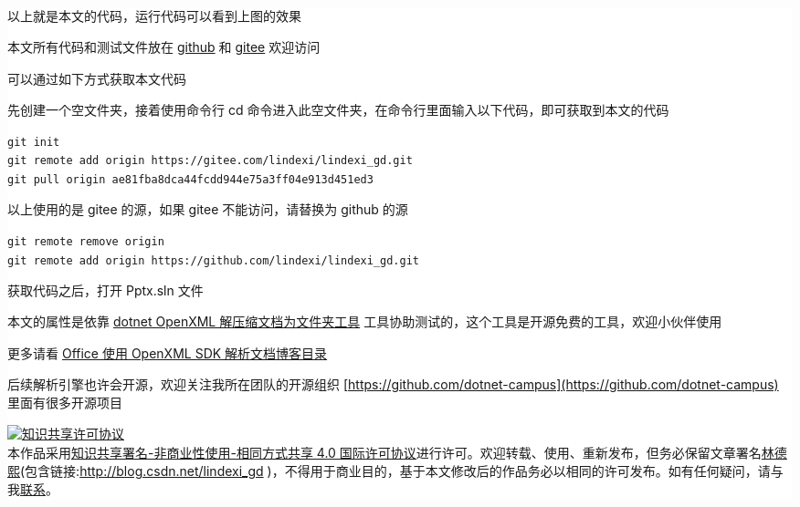 
以上就是本文的代码，运行代码可以看到上图的效果

本文所有代码和测试文件放在 [github](https://github.com/lindexi/lindexi_gd/tree/ae81fba8dca44fcdd944e75a3ff04e913d451ed3/Pptx) 和 [gitee](https://gitee.com/lindexi/lindexi_gd/tree/ae81fba8dca44fcdd944e75a3ff04e913d451ed3/Pptx) 欢迎访问

可以通过如下方式获取本文代码

先创建一个空文件夹，接着使用命令行 cd 命令进入此空文件夹，在命令行里面输入以下代码，即可获取到本文的代码

```
git init
git remote add origin https://gitee.com/lindexi/lindexi_gd.git
git pull origin ae81fba8dca44fcdd944e75a3ff04e913d451ed3
```

以上使用的是 gitee 的源，如果 gitee 不能访问，请替换为 github 的源

```
git remote remove origin
git remote add origin https://github.com/lindexi/lindexi_gd.git
```

获取代码之后，打开 Pptx.sln 文件

本文的属性是依靠 [dotnet OpenXML 解压缩文档为文件夹工具](https://blog.lindexi.com/post/dotnet-OpenXML-%E8%A7%A3%E5%8E%8B%E7%BC%A9%E6%96%87%E6%A1%A3%E4%B8%BA%E6%96%87%E4%BB%B6%E5%A4%B9%E5%B7%A5%E5%85%B7.html ) 工具协助测试的，这个工具是开源免费的工具，欢迎小伙伴使用

更多请看 [Office 使用 OpenXML SDK 解析文档博客目录](https://blog.lindexi.com/post/Office-%E4%BD%BF%E7%94%A8-OpenXML-SDK-%E8%A7%A3%E6%9E%90%E6%96%87%E6%A1%A3%E5%8D%9A%E5%AE%A2%E7%9B%AE%E5%BD%95.html )

后续解析引擎也许会开源，欢迎关注我所在团队的开源组织 [https://github.com/dotnet-campus](https://github.com/dotnet-campus) 里面有很多开源项目

<a rel="license" href="http://creativecommons.org/licenses/by-nc-sa/4.0/"><img alt="知识共享许可协议" style="border-width:0" src="https://licensebuttons.net/l/by-nc-sa/4.0/88x31.png" /></a><br />本作品采用<a rel="license" href="http://creativecommons.org/licenses/by-nc-sa/4.0/">知识共享署名-非商业性使用-相同方式共享 4.0 国际许可协议</a>进行许可。欢迎转载、使用、重新发布，但务必保留文章署名[林德熙](http://blog.csdn.net/lindexi_gd)(包含链接:http://blog.csdn.net/lindexi_gd )，不得用于商业目的，基于本文修改后的作品务必以相同的许可发布。如有任何疑问，请与我[联系](mailto:lindexi_gd@163.com)。 
